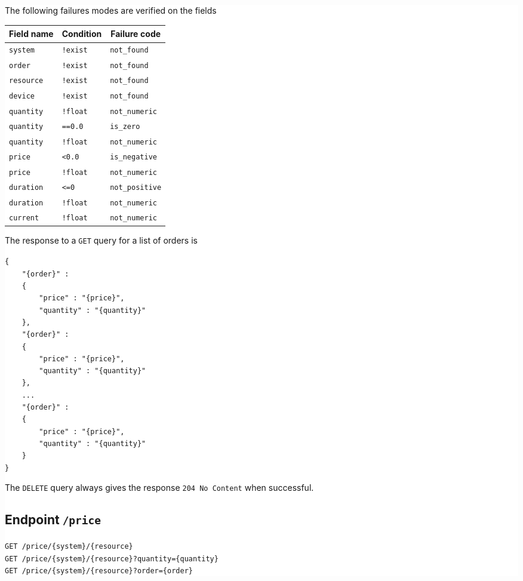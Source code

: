 The following failures modes are verified on the fields

| Field name | Condition | Failure code |
| ---------- | --------- | ------------ |
| `system` | `!exist` | `not_found` |
| `order`| `!exist` | `not_found` |
| `resource` | `!exist` | `not_found` |
| `device` | `!exist` | `not_found` |
| `quantity` | `!float` | `not_numeric` |
| `quantity` | `==0.0` | `is_zero` |
| `quantity` | `!float` | `not_numeric` |
| `price` | `<0.0` | `is_negative` |
| `price` | `!float` | `not_numeric` |
| `duration` | `<=0` | `not_positive` |
| `duration` | `!float` | `not_numeric` |
| `current` | `!float` | `not_numeric` |

The response to a `GET` query for a list of orders is

~~~
{
	"{order}" :
	{
		"price" : "{price}",
		"quantity" : "{quantity}"
	},
	"{order}" :
	{
		"price" : "{price}",
		"quantity" : "{quantity}"
	},
	...
	"{order}" :
	{
		"price" : "{price}",
		"quantity" : "{quantity}"
	}
}
~~~

The `DELETE` query always gives the response `204 No Content` when successful.

## Endpoint `/price`

~~~
GET /price/{system}/{resource}
GET /price/{system}/{resource}?quantity={quantity}
GET /price/{system}/{resource}?order={order}
~~~
